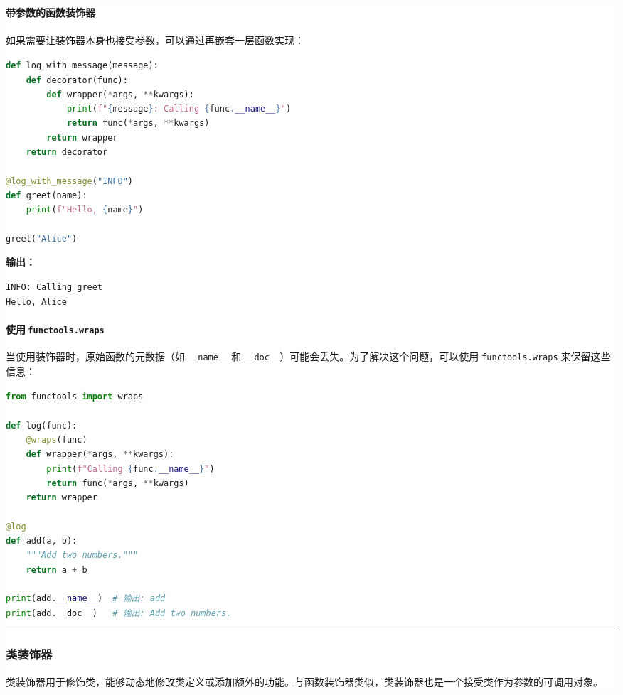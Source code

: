 #### **带参数的函数装饰器**

如果需要让装饰器本身也接受参数，可以通过再嵌套一层函数实现：

```python
def log_with_message(message):
    def decorator(func):
        def wrapper(*args, **kwargs):
            print(f"{message}: Calling {func.__name__}")
            return func(*args, **kwargs)
        return wrapper
    return decorator

@log_with_message("INFO")
def greet(name):
    print(f"Hello, {name}")

greet("Alice")
```

**输出：**

```
INFO: Calling greet
Hello, Alice
```

#### **使用 `functools.wraps`**

当使用装饰器时，原始函数的元数据（如 `__name__` 和 `__doc__`）可能会丢失。为了解决这个问题，可以使用 `functools.wraps` 来保留这些信息：

```python
from functools import wraps

def log(func):
    @wraps(func)
    def wrapper(*args, **kwargs):
        print(f"Calling {func.__name__}")
        return func(*args, **kwargs)
    return wrapper

@log
def add(a, b):
    """Add two numbers."""
    return a + b

print(add.__name__)  # 输出: add
print(add.__doc__)   # 输出: Add two numbers.
```

---

### **类装饰器**

类装饰器用于修饰类，能够动态地修改类定义或添加额外的功能。与函数装饰器类似，类装饰器也是一个接受类作为参数的可调用对象。
